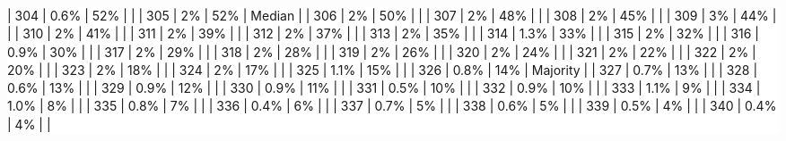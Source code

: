 | 304 | 0.6% | 52% |  |
| 305 | 2% | 52% | Median |
| 306 | 2% | 50% |  |
| 307 | 2% | 48% |  |
| 308 | 2% | 45% |  |
| 309 | 3% | 44% |  |
| 310 | 2% | 41% |  |
| 311 | 2% | 39% |  |
| 312 | 2% | 37% |  |
| 313 | 2% | 35% |  |
| 314 | 1.3% | 33% |  |
| 315 | 2% | 32% |  |
| 316 | 0.9% | 30% |  |
| 317 | 2% | 29% |  |
| 318 | 2% | 28% |  |
| 319 | 2% | 26% |  |
| 320 | 2% | 24% |  |
| 321 | 2% | 22% |  |
| 322 | 2% | 20% |  |
| 323 | 2% | 18% |  |
| 324 | 2% | 17% |  |
| 325 | 1.1% | 15% |  |
| 326 | 0.8% | 14% | Majority |
| 327 | 0.7% | 13% |  |
| 328 | 0.6% | 13% |  |
| 329 | 0.9% | 12% |  |
| 330 | 0.9% | 11% |  |
| 331 | 0.5% | 10% |  |
| 332 | 0.9% | 10% |  |
| 333 | 1.1% | 9% |  |
| 334 | 1.0% | 8% |  |
| 335 | 0.8% | 7% |  |
| 336 | 0.4% | 6% |  |
| 337 | 0.7% | 5% |  |
| 338 | 0.6% | 5% |  |
| 339 | 0.5% | 4% |  |
| 340 | 0.4% | 4% |  |
